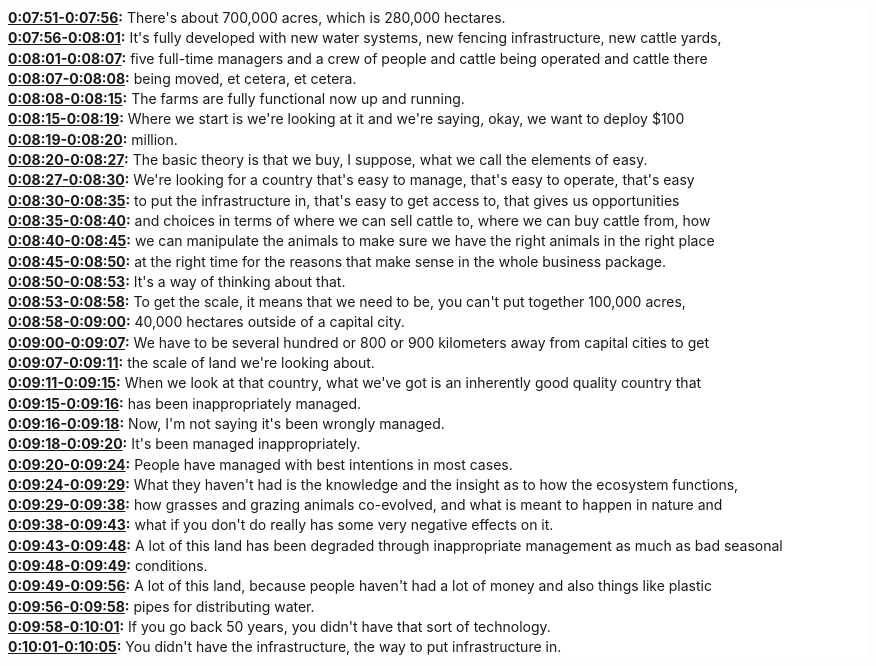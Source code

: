 **[0:07:51-0:07:56](https://investinginregenerativeagriculture.com/2017/02/07/tony-lovell/#t=0:07:51):**  There's about 700,000 acres, which is 280,000 hectares.  
**[0:07:56-0:08:01](https://investinginregenerativeagriculture.com/2017/02/07/tony-lovell/#t=0:07:56):**  It's fully developed with new water systems, new fencing infrastructure, new cattle yards,  
**[0:08:01-0:08:07](https://investinginregenerativeagriculture.com/2017/02/07/tony-lovell/#t=0:08:01):**  five full-time managers and a crew of people and cattle being operated and cattle there  
**[0:08:07-0:08:08](https://investinginregenerativeagriculture.com/2017/02/07/tony-lovell/#t=0:08:07):**  being moved, et cetera, et cetera.  
**[0:08:08-0:08:15](https://investinginregenerativeagriculture.com/2017/02/07/tony-lovell/#t=0:08:08):**  The farms are fully functional now up and running.  
**[0:08:15-0:08:19](https://investinginregenerativeagriculture.com/2017/02/07/tony-lovell/#t=0:08:15):**  Where we start is we're looking at it and we're saying, okay, we want to deploy $100  
**[0:08:19-0:08:20](https://investinginregenerativeagriculture.com/2017/02/07/tony-lovell/#t=0:08:19):**  million.  
**[0:08:20-0:08:27](https://investinginregenerativeagriculture.com/2017/02/07/tony-lovell/#t=0:08:20):**  The basic theory is that we buy, I suppose, what we call the elements of easy.  
**[0:08:27-0:08:30](https://investinginregenerativeagriculture.com/2017/02/07/tony-lovell/#t=0:08:27):**  We're looking for a country that's easy to manage, that's easy to operate, that's easy  
**[0:08:30-0:08:35](https://investinginregenerativeagriculture.com/2017/02/07/tony-lovell/#t=0:08:30):**  to put the infrastructure in, that's easy to get access to, that gives us opportunities  
**[0:08:35-0:08:40](https://investinginregenerativeagriculture.com/2017/02/07/tony-lovell/#t=0:08:35):**  and choices in terms of where we can sell cattle to, where we can buy cattle from, how  
**[0:08:40-0:08:45](https://investinginregenerativeagriculture.com/2017/02/07/tony-lovell/#t=0:08:40):**  we can manipulate the animals to make sure we have the right animals in the right place  
**[0:08:45-0:08:50](https://investinginregenerativeagriculture.com/2017/02/07/tony-lovell/#t=0:08:45):**  at the right time for the reasons that make sense in the whole business package.  
**[0:08:50-0:08:53](https://investinginregenerativeagriculture.com/2017/02/07/tony-lovell/#t=0:08:50):**  It's a way of thinking about that.  
**[0:08:53-0:08:58](https://investinginregenerativeagriculture.com/2017/02/07/tony-lovell/#t=0:08:53):**  To get the scale, it means that we need to be, you can't put together 100,000 acres,  
**[0:08:58-0:09:00](https://investinginregenerativeagriculture.com/2017/02/07/tony-lovell/#t=0:08:58):**  40,000 hectares outside of a capital city.  
**[0:09:00-0:09:07](https://investinginregenerativeagriculture.com/2017/02/07/tony-lovell/#t=0:09:00):**  We have to be several hundred or 800 or 900 kilometers away from capital cities to get  
**[0:09:07-0:09:11](https://investinginregenerativeagriculture.com/2017/02/07/tony-lovell/#t=0:09:07):**  the scale of land we're looking about.  
**[0:09:11-0:09:15](https://investinginregenerativeagriculture.com/2017/02/07/tony-lovell/#t=0:09:11):**  When we look at that country, what we've got is an inherently good quality country that  
**[0:09:15-0:09:16](https://investinginregenerativeagriculture.com/2017/02/07/tony-lovell/#t=0:09:15):**  has been inappropriately managed.  
**[0:09:16-0:09:18](https://investinginregenerativeagriculture.com/2017/02/07/tony-lovell/#t=0:09:16):**  Now, I'm not saying it's been wrongly managed.  
**[0:09:18-0:09:20](https://investinginregenerativeagriculture.com/2017/02/07/tony-lovell/#t=0:09:18):**  It's been managed inappropriately.  
**[0:09:20-0:09:24](https://investinginregenerativeagriculture.com/2017/02/07/tony-lovell/#t=0:09:20):**  People have managed with best intentions in most cases.  
**[0:09:24-0:09:29](https://investinginregenerativeagriculture.com/2017/02/07/tony-lovell/#t=0:09:24):**  What they haven't had is the knowledge and the insight as to how the ecosystem functions,  
**[0:09:29-0:09:38](https://investinginregenerativeagriculture.com/2017/02/07/tony-lovell/#t=0:09:29):**  how grasses and grazing animals co-evolved, and what is meant to happen in nature and  
**[0:09:38-0:09:43](https://investinginregenerativeagriculture.com/2017/02/07/tony-lovell/#t=0:09:38):**  what if you don't do really has some very negative effects on it.  
**[0:09:43-0:09:48](https://investinginregenerativeagriculture.com/2017/02/07/tony-lovell/#t=0:09:43):**  A lot of this land has been degraded through inappropriate management as much as bad seasonal  
**[0:09:48-0:09:49](https://investinginregenerativeagriculture.com/2017/02/07/tony-lovell/#t=0:09:48):**  conditions.  
**[0:09:49-0:09:56](https://investinginregenerativeagriculture.com/2017/02/07/tony-lovell/#t=0:09:49):**  A lot of this land, because people haven't had a lot of money and also things like plastic  
**[0:09:56-0:09:58](https://investinginregenerativeagriculture.com/2017/02/07/tony-lovell/#t=0:09:56):**  pipes for distributing water.  
**[0:09:58-0:10:01](https://investinginregenerativeagriculture.com/2017/02/07/tony-lovell/#t=0:09:58):**  If you go back 50 years, you didn't have that sort of technology.  
**[0:10:01-0:10:05](https://investinginregenerativeagriculture.com/2017/02/07/tony-lovell/#t=0:10:01):**  You didn't have the infrastructure, the way to put infrastructure in.  